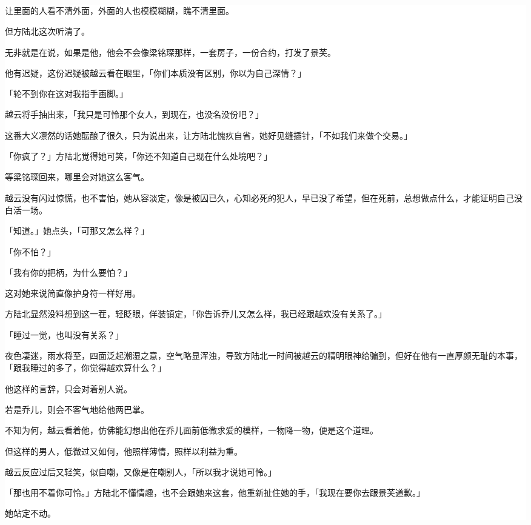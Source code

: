 
让里面的人看不清外面，外面的人也模模糊糊，瞧不清里面。


但方陆北这次听清了。


无非就是在说，如果是他，他会不会像梁铭琛那样，一套房子，一份合约，打发了景芙。


他有迟疑，这份迟疑被越云看在眼里，「你们本质没有区别，你以为自己深情？」


「轮不到你在这对我指手画脚。」


越云将手抽出来，「我只是可怜那个女人，到现在，也没名没份吧？」


这番大义凛然的话她酝酿了很久，只为说出来，让方陆北愧疚自省，她好见缝插针，「不如我们来做个交易。」


「你疯了？」方陆北觉得她可笑，「你还不知道自己现在什么处境吧？」


等梁铭琛回来，哪里会对她这么客气。


越云没有闪过惊慌，也不害怕，她从容淡定，像是被囚已久，心知必死的犯人，早已没了希望，但在死前，总想做点什么，才能证明自己没白活一场。


「知道。」她点头，「可那又怎么样？」


「你不怕？」


「我有你的把柄，为什么要怕？」


这对她来说简直像护身符一样好用。


方陆北显然没料想到这一茬，轻眨眼，佯装镇定，「你告诉乔儿又怎么样，我已经跟越欢没有关系了。」


「睡过一觉，也叫没有关系？」


夜色凄迷，雨水将至，四面泛起潮湿之意，空气略显浑浊，导致方陆北一时间被越云的精明眼神给骗到，但好在他有一直厚颜无耻的本事，「跟我睡过的多了，你觉得越欢算什么？」


他这样的言辞，只会对着别人说。


若是乔儿，则会不客气地给他两巴掌。


不知为何，越云看着他，仿佛能幻想出他在乔儿面前低微求爱的模样，一物降一物，便是这个道理。


但这样的男人，低微过又如何，他照样薄情，照样以利益为重。


越云反应过后又轻笑，似自嘲，又像是在嘲别人，「所以我才说她可怜。」


「那也用不着你可怜。」方陆北不懂情趣，也不会跟她来这套，他重新扯住她的手，「我现在要你去跟景芙道歉。」


她站定不动。


